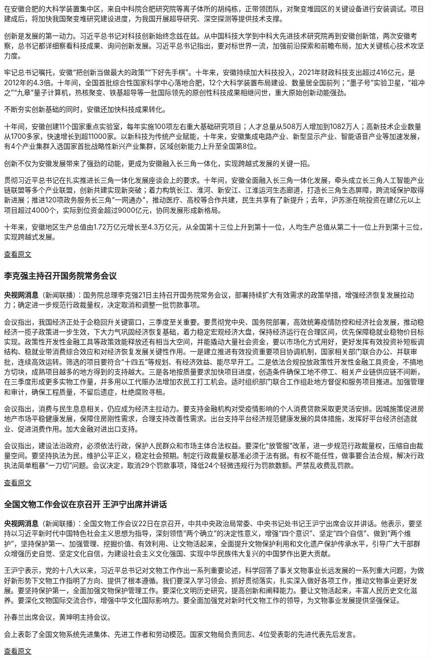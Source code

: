 在安徽合肥的大科学装置集中区，来自中科院合肥研究院等离子体所的胡纯栋，正带领团队，对聚变堆园区的关键设备进行安装调试。项目建成后，将加快我国聚变堆研究建设进度，为我国开展超导研究、深空探测等提供技术支撑。

创新是发展的第一动力。习近平总书记对科技创新始终念兹在兹。从中国科技大学到中科大先进技术研究院再到安徽创新馆，两次安徽考察，总书记都详细察看科技成果、询问创新发展。习近平总书记指出，要对标世界一流，加强前沿探索和前瞻布局，加大关键核心技术攻坚力度。

牢记总书记嘱托，安徽“把创新当做最大的政策”“下好先手棋”。十年来，安徽持续加大科技投入，2021年财政科技支出超过416亿元，是2012年的4.3倍。十年间，全国首批综合性国家科学中心落地合肥，12个大科学装置布局建设、数量居全国前列；“墨子号”实验卫星，“祖冲之”“九章”量子计算机，热核聚变、铁基超导等一批国际领先的原创性科技成果相继问世，重大原始创新动能强劲。

不断夯实创新基础的同时，安徽还加快科技成果转化。

十年间，安徽创建11个国家重点实验室，每年实施100项左右重大基础研究项目；人才总量从508万人增加到1082万人；高新技术企业数量从1700多家，快速增长到超11000家。以新科技为传统产业赋能，十年来，安徽集成电路产业、新型显示产业、智能语音产业等加速发展，有4个产业集群入选国家首批战略性新兴产业集群，区域创新能力上升至全国第8位。

创新不仅为安徽发展带来了强劲的动能，更成为安徽融入长三角一体化，实现跨越式发展的关键一招。

贯彻习近平总书记在扎实推进长三角一体化发展座谈会上的要求。十年间，安徽全面融入长三角一体化发展，牵头成立长三角人工智能产业链联盟等多个产业联盟，创新共建实现新突破；着力构筑长江、淮河、新安江、江淮运河生态廊道，打造长三角生态屏障，跨流域保护取得新进展；推进120项政务服务长三角“一网通办”，推动医疗、高校等合作共建，民生共享有了新提升；去年，沪苏浙在皖投资在建亿元以上项目超过4000个，实际到位资金超过9000亿元，协同发展形成新格局。

十年来，安徽地区生产总值由1.72万亿元增长至4.3万亿元，从全国第十三位上升到第十一位，人均生产总值从第二十一位上升到第十三位，实现跨越式发展。


[查看原文](https://tv.cctv.com/2022/07/22/VIDEyirJcqxMSL3h4bIpQKqz220722.shtml)

### 李克强主持召开国务院常务会议

**央视网消息**（新闻联播）：国务院总理李克强21日主持召开国务院常务会议，部署持续扩大有效需求的政策举措，增强经济恢复发展拉动力；确定进一步规范行政裁量权，决定取消和调整一批罚款事项。

会议指出，我国经济正处于企稳回升关键窗口，三季度至关重要。要贯彻党中央、国务院部署，高效统筹疫情防控和经济社会发展，推动稳经济一揽子政策进一步生效，下大力气巩固经济恢复基础，着力稳定宏观经济大盘，保持经济运行在合理区间，优先保障稳就业稳物价目标实现。政策性开发性金融工具等政策效能释放还有相当大空间，并能撬动大量社会资金，要以市场化方式用好，更好发挥有效投资补短板调结构、稳就业带消费综合效应和对经济恢复发展关键性作用。一是建立推进有效投资重要项目协调机制，国家相关部门联合办公、并联审批，连续高效运转。筛选的项目要符合“十四五”等规划、有经济效益、能尽早开工。二是依法合规投放政策性开发性金融工具资金，不搞地方切块，成熟项目越多的地方得到的支持越大。三是各地按质量要求加快项目进度，创造条件确保工地不停工、相关产业链供应链不间断，在三季度形成更多实物工作量，并多用以工代赈办法增加农民工打工机会。适时组织部门联合工作组赴地方督促和服务项目推进。加强管理和审计，确保工程质量，不留后遗症，杜绝腐败寻租。

会议指出，消费与民生息息相关，仍应成为经济主拉动力。要支持金融机构对受疫情影响的个人消费贷款采取更灵活安排。因城施策促进房地产市场平稳健康发展，保障住房刚性需求，合理支持改善性需求。出台支持平台经济规范健康发展的具体措施，发挥好平台经济创造就业、促进消费作用。加大金融对进出口支持。

会议指出，建设法治政府，必须依法行政，保护人民群众和市场主体合法权益。要深化“放管服”改革，进一步规范行政裁量权，压缩自由裁量空间。要坚持执法为民，维护公平正义，稳定社会预期。制定行政裁量权基准必须于法有据。有权不能任性，做事要合法合规，解决行政执法简单粗暴“一刀切”问题。会议决定，取消29个罚款事项，降低24个轻微违规行为罚款数额。严禁乱收费乱罚款。


[查看原文](https://tv.cctv.com/2022/07/22/VIDE7A2e6cnWEgv2OknpmMLx220722.shtml)

### 全国文物工作会议在京召开 王沪宁出席并讲话

**央视网消息**（新闻联播）：全国文物工作会议22日在京召开，中共中央政治局常委、中央书记处书记王沪宁出席会议并讲话。他表示，要坚持以习近平新时代中国特色社会主义思想为指导，深刻领悟“两个确立”的决定性意义，增强“四个意识”、坚定“四个自信”、做到“两个维护”，坚持保护第一、加强管理、挖掘价值、有效利用、让文物活起来，全面提升文物保护利用和文化遗产保护传承水平，引导广大干部群众增强历史自觉、坚定文化自信，为建设社会主义文化强国、实现中华民族伟大复兴的中国梦作出更大贡献。

王沪宁表示，党的十八大以来，习近平总书记对文物工作作出一系列重要论述，科学回答了事关文物事业长远发展的一系列重大问题，为做好新形势下文物工作指明了方向、提供了根本遵循。我们要深入学习领会、抓好贯彻落实，扎实深入做好各项工作，推动文物事业更好发展。要坚持保护第一，全面加强文物保护管理工作。要深化文明历史研究，提高创新和阐释能力。要让文物活起来，丰富人民历史文化滋养。要深化文物国际交流合作，增强中华文化国际影响力。要全面加强党对新时代文物工作的领导，为文物事业发展提供坚强保证。

孙春兰出席会议，黄坤明主持会议。

会上表彰了全国文物系统先进集体、先进工作者和劳动模范。国家文物局负责同志、4位受表彰的先进代表先后发言。


[查看原文](https://tv.cctv.com/2022/07/22/VIDEGid963TiPqzEwetRWGPP220722.shtml)
